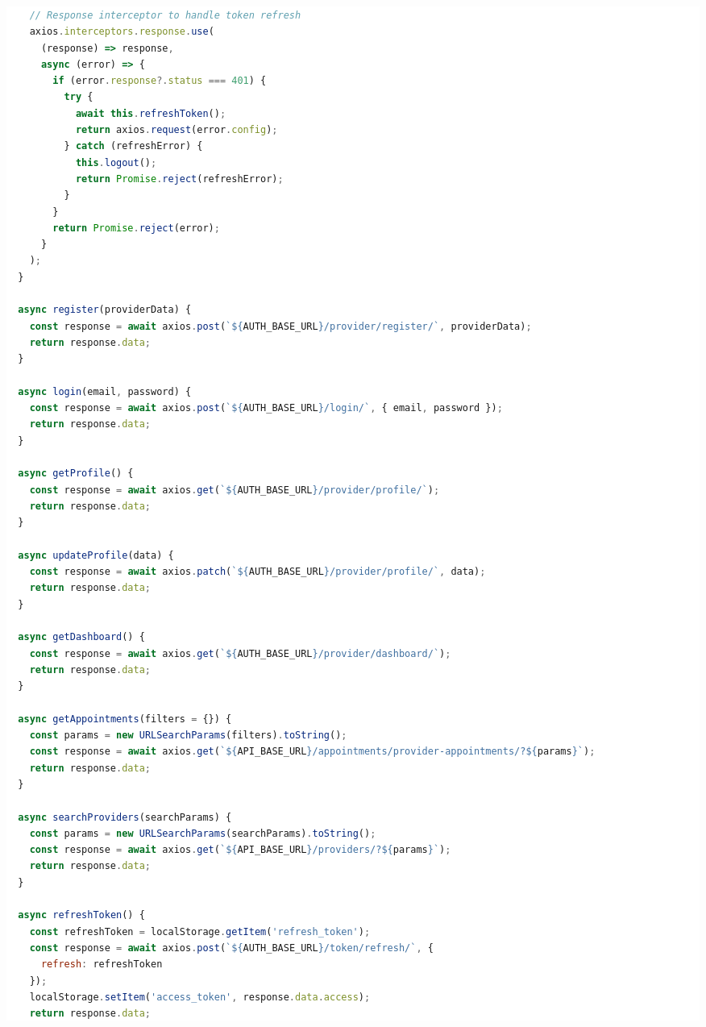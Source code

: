 ```javascript
    // Response interceptor to handle token refresh
    axios.interceptors.response.use(
      (response) => response,
      async (error) => {
        if (error.response?.status === 401) {
          try {
            await this.refreshToken();
            return axios.request(error.config);
          } catch (refreshError) {
            this.logout();
            return Promise.reject(refreshError);
          }
        }
        return Promise.reject(error);
      }
    );
  }

  async register(providerData) {
    const response = await axios.post(`${AUTH_BASE_URL}/provider/register/`, providerData);
    return response.data;
  }

  async login(email, password) {
    const response = await axios.post(`${AUTH_BASE_URL}/login/`, { email, password });
    return response.data;
  }

  async getProfile() {
    const response = await axios.get(`${AUTH_BASE_URL}/provider/profile/`);
    return response.data;
  }

  async updateProfile(data) {
    const response = await axios.patch(`${AUTH_BASE_URL}/provider/profile/`, data);
    return response.data;
  }

  async getDashboard() {
    const response = await axios.get(`${AUTH_BASE_URL}/provider/dashboard/`);
    return response.data;
  }

  async getAppointments(filters = {}) {
    const params = new URLSearchParams(filters).toString();
    const response = await axios.get(`${API_BASE_URL}/appointments/provider-appointments/?${params}`);
    return response.data;
  }

  async searchProviders(searchParams) {
    const params = new URLSearchParams(searchParams).toString();
    const response = await axios.get(`${API_BASE_URL}/providers/?${params}`);
    return response.data;
  }

  async refreshToken() {
    const refreshToken = localStorage.getItem('refresh_token');
    const response = await axios.post(`${AUTH_BASE_URL}/token/refresh/`, {
      refresh: refreshToken
    });
    localStorage.setItem('access_token', response.data.access);
    return response.data;
```